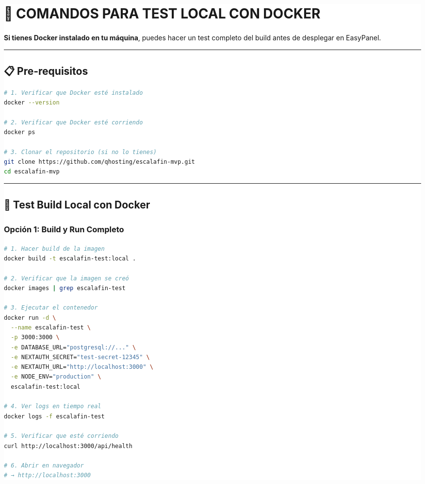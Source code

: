 
# 🐳 COMANDOS PARA TEST LOCAL CON DOCKER

**Si tienes Docker instalado en tu máquina**, puedes hacer un test completo del build antes de desplegar en EasyPanel.

---

## 📋 Pre-requisitos

```bash
# 1. Verificar que Docker esté instalado
docker --version

# 2. Verificar que Docker esté corriendo
docker ps

# 3. Clonar el repositorio (si no lo tienes)
git clone https://github.com/qhosting/escalafin-mvp.git
cd escalafin-mvp
```

---

## 🔨 Test Build Local con Docker

### Opción 1: Build y Run Completo

```bash
# 1. Hacer build de la imagen
docker build -t escalafin-test:local .

# 2. Verificar que la imagen se creó
docker images | grep escalafin-test

# 3. Ejecutar el contenedor
docker run -d \
  --name escalafin-test \
  -p 3000:3000 \
  -e DATABASE_URL="postgresql://..." \
  -e NEXTAUTH_SECRET="test-secret-12345" \
  -e NEXTAUTH_URL="http://localhost:3000" \
  -e NODE_ENV="production" \
  escalafin-test:local

# 4. Ver logs en tiempo real
docker logs -f escalafin-test

# 5. Verificar que esté corriendo
curl http://localhost:3000/api/health

# 6. Abrir en navegador
# → http://localhost:3000
```
